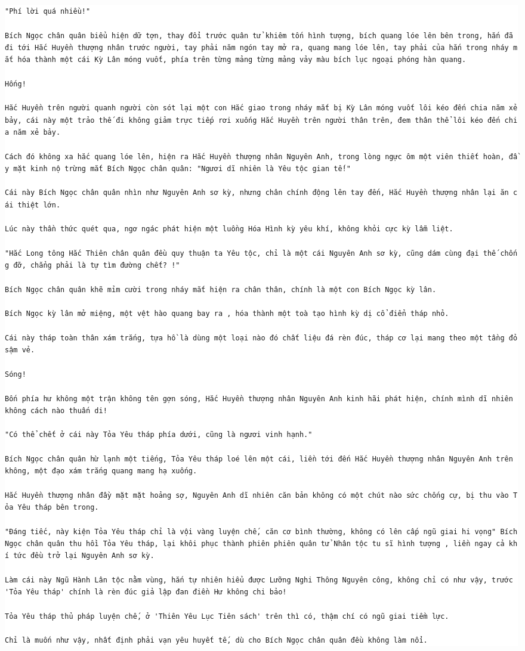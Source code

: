 	"Phí lời quá nhiều!"

	Bích Ngọc chân quân biểu hiện dữ tợn, thay đổi trước quân tử khiêm tốn hình tượng, bích quang lóe lên bên trong, hắn đã đi tới Hắc Huyền thượng nhân trước người, tay phải năm ngón tay mở ra, quang mang lóe lên, tay phải của hắn trong nháy mắt hóa thành một cái Kỳ Lân móng vuốt, phía trên từng mảng từng mảng vảy màu bích lục ngoại phóng hàn quang.

	Hống!

	Hắc Huyền trên người quanh người còn sót lại một con Hắc giao trong nháy mắt bị Kỳ Lân móng vuốt lôi kéo đến chia năm xẻ bảy, cái này một trảo thế đi không giảm trực tiếp rơi xuống Hắc Huyền trên người thân trên, đem thân thể lôi kéo đến chia năm xẻ bảy.

	Cách đó không xa hắc quang lóe lên, hiện ra Hắc Huyền thượng nhân Nguyên Anh, trong lòng ngực ôm một viên thiết hoàn, đầy mặt kinh nộ trừng mắt Bích Ngọc chân quân: "Ngươi dĩ nhiên là Yêu tộc gian tế!"

	Cái này Bích Ngọc chân quân nhìn như Nguyên Anh sơ kỳ, nhưng chân chính động lên tay đến, Hắc Huyền thượng nhân lại ăn cái thiệt lớn.

	Lúc này thần thức quét qua, ngơ ngác phát hiện một luồng Hóa Hình kỳ yêu khí, không khỏi cực kỳ lẫm liệt.

	"Hắc Long tông Hắc Thiên chân quân đều quy thuận ta Yêu tộc, chỉ là một cái Nguyên Anh sơ kỳ, cũng dám cùng đại thế chống đỡ, chẳng phải là tự tìm đường chết? !"

	Bích Ngọc chân quân khẽ mỉm cười trong nháy mắt hiện ra chân thân, chính là một con Bích Ngọc kỳ lân.

	Bích Ngọc kỳ lân mở miệng, một vệt hào quang bay ra , hóa thành một toà tạo hình kỳ dị cổ điển tháp nhỏ.

	Cái này tháp toàn thân xám trắng, tựa hồ là dùng một loại nào đó chất liệu đá rèn đúc, tháp cơ lại mang theo một tầng đỏ sậm vẻ.

	Sóng!

	Bốn phía hư không một trận không tên gợn sóng, Hắc Huyền thượng nhân Nguyên Anh kinh hãi phát hiện, chính mình dĩ nhiên không cách nào thuấn di!

	"Có thể chết ở cái này Tỏa Yêu tháp phía dưới, cũng là ngươi vinh hạnh."

	Bích Ngọc chân quân hừ lạnh một tiếng, Tỏa Yêu tháp loé lên một cái, liền tới đến Hắc Huyền thượng nhân Nguyên Anh trên không, một đạo xám trắng quang mang hạ xuống.

	Hắc Huyền thượng nhân đầy mặt mặt hoảng sợ, Nguyên Anh dĩ nhiên căn bản không có một chút nào sức chống cự, bị thu vào Tỏa Yêu tháp bên trong.

	"Đáng tiếc, này kiện Tỏa Yêu tháp chỉ là vội vàng luyện chế, căn cơ bình thường, không có lên cấp ngũ giai hi vọng" Bích Ngọc chân quân thu hồi Tỏa Yêu tháp, lại khôi phục thành phiên phiên quân tử Nhân tộc tu sĩ hình tượng , liền ngay cả khí tức đều trở lại Nguyên Anh sơ kỳ.

	Làm cái này Ngũ Hành Lân tộc nằm vùng, hắn tự nhiên hiểu được Lưỡng Nghi Thông Nguyên công, không chỉ có như vậy, trước 'Tỏa Yêu tháp' chính là rèn đúc giả lập đan điền Hư không chi bảo!

	Tỏa Yêu tháp thủ pháp luyện chế, ở 'Thiên Yêu Lục Tiên sách' trên thì có, thậm chí có ngũ giai tiềm lực.

	Chỉ là muốn như vậy, nhất định phải vạn yêu huyết tế, dù cho Bích Ngọc chân quân đều không làm nổi.

